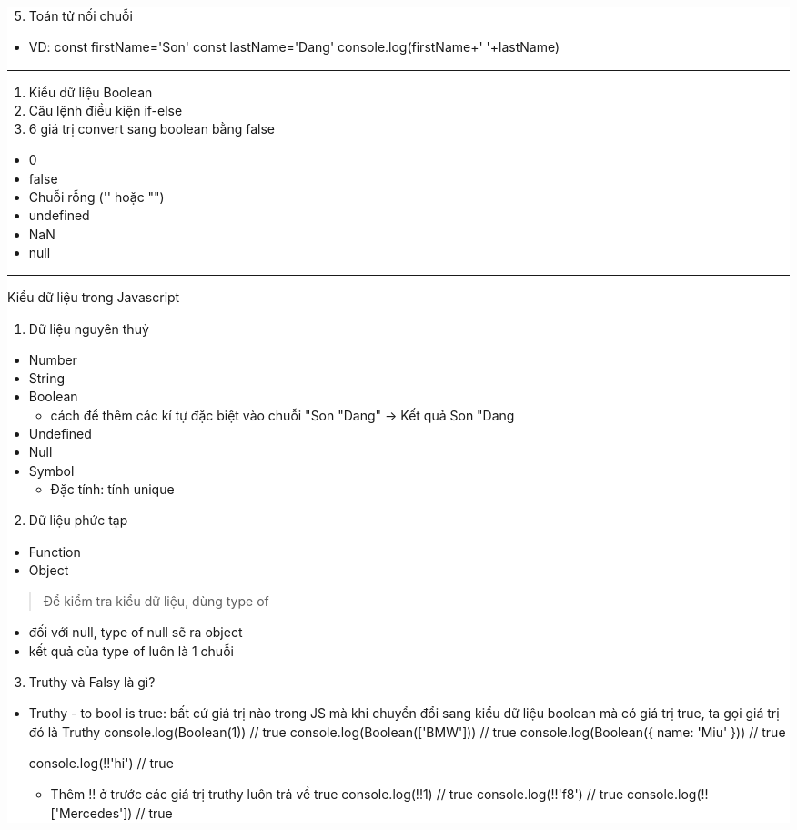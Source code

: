 5. Toán tử nối chuỗi

- VD:
  const firstName='Son'
  const lastName='Dang'
  console.log(firstName+' '+lastName)

---

1. Kiểu dữ liệu Boolean
2. Câu lệnh điều kiện if-else
3. 6 giá trị convert sang boolean bằng false

- 0
- false
- Chuỗi rỗng ('' hoặc "")
- undefined
- NaN
- null

---

Kiểu dữ liệu trong Javascript

1. Dữ liệu nguyên thuỷ

- Number
- String
- Boolean
  - cách để thêm các kí tự đặc biệt vào chuỗi
    "Son \"Dang" -> Kết quả Son "Dang
- Undefined
- Null
- Symbol
  - Đặc tính: tính unique

2. Dữ liệu phức tạp

- Function
- Object

> Để kiểm tra kiểu dữ liệu, dùng type of

- đối với null, type of null sẽ ra object
- kết quả của type of luôn là 1 chuỗi

3. Truthy và Falsy là gì?

- Truthy - to bool is true: bất cứ giá trị nào trong JS mà khi chuyển đổi sang kiểu dữ liệu boolean mà có giá trị true, ta gọi giá trị đó là Truthy
  console.log(Boolean(1)) // true
  console.log(Boolean(['BMW'])) // true
  console.log(Boolean({ name: 'Miu' })) // true

  console.log(!!'hi') // true

  - Thêm !! ở trước các giá trị truthy luôn trả về true
    console.log(!!1) // true
    console.log(!!'f8') // true
    console.log(!!['Mercedes']) // true
